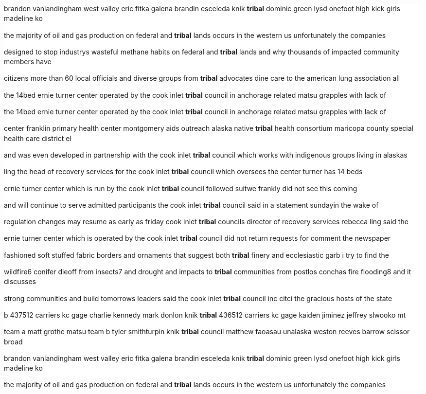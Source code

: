brandon vanlandingham west valley eric fitka galena brandin esceleda knik **tribal** dominic green lysd onefoot high kick girls madeline ko

the majority of oil and gas production on federal and **tribal** lands occurs in the western us unfortunately the companies

designed to stop industrys wasteful methane habits on federal and **tribal** lands and why thousands of impacted community members have

citizens more than 60 local officials and diverse groups from **tribal** advocates dine care to the american lung association all

the 14bed ernie turner center operated by the cook inlet **tribal** council in anchorage related matsu grapples with lack of

the 14bed ernie turner center operated by the cook inlet **tribal** council in anchorage related matsu grapples with lack of

center franklin primary health center montgomery aids outreach alaska native **tribal** health consortium maricopa county special health care district el

and was even developed in partnership with the cook inlet **tribal** council which works with indigenous groups living in alaskas

ling the head of recovery services for the cook inlet **tribal** council which oversees the center turner has 14 beds

ernie turner center which is run by the cook inlet **tribal** council followed suitwe frankly did not see this coming

and will continue to serve admitted participants the cook inlet **tribal** council said in a statement sundayin the wake of

regulation changes may resume as early as friday cook inlet **tribal** councils director of recovery services rebecca ling said the

ernie turner center which is operated by the cook inlet **tribal** council did not return requests for comment the newspaper

fashioned soft stuffed fabric borders and ornaments that suggest both **tribal** finery and ecclesiastic garb i try to find the

wildfire6 conifer dieoff from insects7 and drought and impacts to **tribal** communities from postlos conchas fire flooding8 and it discusses

strong communities and build tomorrows leaders said the cook inlet **tribal** council inc citci the gracious hosts of the state

b 437512 carriers kc gage charlie kennedy mark donlon knik **tribal** 436512 carriers kc gage kaiden jiminez jeffrey slwooko mt

team a matt grothe matsu team b tyler smithturpin knik **tribal** council matthew faoasau unalaska weston reeves barrow scissor broad

brandon vanlandingham west valley eric fitka galena brandin esceleda knik **tribal** dominic green lysd onefoot high kick girls madeline ko

the majority of oil and gas production on federal and **tribal** lands occurs in the western us unfortunately the companies
